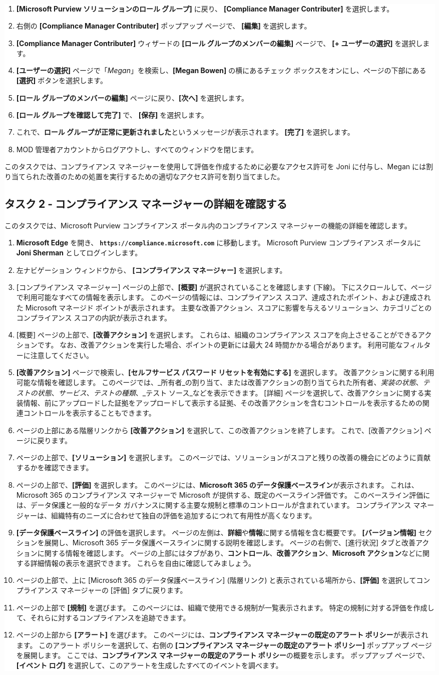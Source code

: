 1. **[Microsoft Purview ソリューションのロール グループ]** に戻り、 **[Compliance Manager Contributer]** を選択します。

1. 右側の **[Compliance Manager Contributer]** ポップアップ ページで、 **[編集]** を選択します。

1. **[Compliance Manager Contributer]** ウィザードの **[ロール グループのメンバーの編集]** ページで、 **[+ ユーザーの選択]** を選択します。

1. **[ユーザーの選択]** ページで「_Megan_」を検索し、**[Megan Bowen]** の横にあるチェック ボックスをオンにし、ページの下部にある **[選択]** ボタンを選択します。

1. **[ロール グループのメンバーの編集]** ページに戻り、**[次へ]** を選択します。

1. **[ロール グループを確認して完了]** で、 **[保存]** を選択します。

1. これで、**ロール グループが正常に更新されました**というメッセージが表示されます。 **[完了]** を選択します。

1. MOD 管理者アカウントからログアウトし、すべてのウィンドウを閉じます。

このタスクでは、コンプライアンス マネージャーを使用して評価を作成するために必要なアクセス許可を Joni に付与し、Megan には割り当てられた改善のための処置を実行するための適切なアクセス許可を割り当てました。

## タスク 2 - コンプライアンス マネージャーの詳細を確認する

このタスクでは、Microsoft Purview コンプライアンス ポータル内のコンプライアンス マネージャーの機能の詳細を確認します。

1. **Microsoft Edge** を開き、 **`https://compliance.microsoft.com`** に移動します。 Microsoft Purview コンプライアンス ポータルに **Joni Sherman** としてログインします。

1. 左ナビゲーション ウィンドウから、 **[コンプライアンス マネージャー]** を選択します。

1. [コンプライアンス マネージャー] ページの上部で、**[概要]** が選択されていることを確認します (下線)。 下にスクロールして、ページで利用可能なすべての情報を表示します。 このページの情報には、コンプライアンス スコア、達成されたポイント、および達成された Microsoft マネージド ポイントが表示されます。 主要な改善アクション、スコアに影響を与えるソリューション、カテゴリごとのコンプライアンス スコアの内訳が表示されます。

1. [概要] ページの上部で、**[改善アクション]** を選択します。 これらは、組織のコンプライアンス スコアを向上させることができるアクションです。 なお、改善アクションを実行した場合、ポイントの更新には最大 24 時間かかる場合があります。 利用可能なフィルターに注意してください。

1. **[改善アクション]** ページで検索し、**[セルフサービス パスワード リセットを有効にする]** を選択します。 改善アクションに関する利用可能な情報を確認します。 このページでは、_所有者_の割り当て、または改善アクションの割り当てられた所有者、_実装の状態_、_テストの状態_、_サービス_、_テストの種類_、_テスト ソース_などを表示できます。 [詳細] ページを選択して、改善アクションに関する実装情報、前にアップロードした証拠をアップロードして表示する証拠、その改善アクションを含むコントロールを表示するための関連コントロールを表示することもできます。

1. ページの上部にある階層リンクから **[改善アクション]** を選択して、この改善アクションを終了します。 これで、[改善アクション] ページに戻ります。

1. ページの上部で、**[ソリューション]** を選択します。 このページでは、ソリューションがスコアと残りの改善の機会にどのように貢献するかを確認できます。

1. ページの上部で、**[評価]** を選択します。 このページには、**Microsoft 365 のデータ保護ベースライン**が表示されます。 これは、Microsoft 365 のコンプライアンス マネージャーで Microsoft が提供する、既定のベースライン評価です。 このベースライン評価には、データ保護と一般的なデータ ガバナンスに関する主要な規制と標準のコントロールが含まれています。 コンプライアンス マネージャーは、組織特有のニーズに合わせて独自の評価を追加するにつれて有用性が高くなります。

1. **[データ保護ベースライン]** の評価を選択します。 ページの左側は、**詳細**や**情報**に関する情報を含む概要です。 **[バージョン情報]** セクションを展開し、Microsoft 365 データ保護ベースラインに関する説明を確認します。 ページの右側で、[進行状況] タブと改善アクションに関する情報を確認します。 ページの上部にはタブがあり、**コントロール**、**改善アクション**、**Microsoft アクション**などに関する詳細情報の表示を選択できます。 これらを自由に確認してみましょう。

1. ページの上部で、上に [Microsoft 365 のデータ保護ベースライン] (階層リンク) と表示されている場所から、**[評価]** を選択してコンプライアンス マネージャーの [評価] タブに戻ります。

1. ページの上部で **[規制]** を選びます。 このページには、組織で使用できる規制が一覧表示されます。 特定の規制に対する評価を作成して、それらに対するコンプライアンスを追跡できます。

1. ページの上部から **[アラート]** を選びます。 このページには、**コンプライアンス マネージャーの既定のアラート ポリシー**が表示されます。 このアラート ポリシーを選択して、右側の **[コンプライアンス マネージャーの既定のアラート ポリシー]** ポップアップ ページを展開します。 ここでは、**コンプライアンス マネージャーの既定のアラート ポリシー**の概要を示します。 ポップアップ ページで、**[イベント ログ]** を選択して、このアラートを生成したすべてのイベントを調べます。
